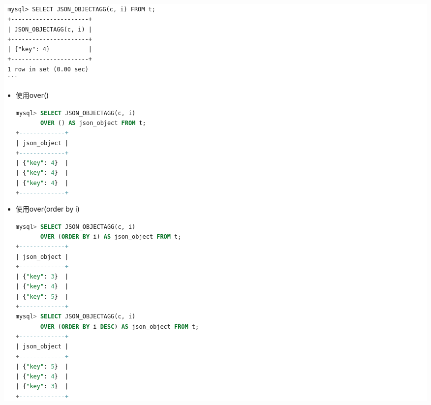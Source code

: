      mysql> SELECT JSON_OBJECTAGG(c, i) FROM t;
     +----------------------+
     | JSON_OBJECTAGG(c, i) |
     +----------------------+
     | {"key": 4}           |
     +----------------------+
     1 row in set (0.00 sec)
     ```

   - 使用over()

     ```sql
     mysql> SELECT JSON_OBJECTAGG(c, i)
            OVER () AS json_object FROM t;
     +-------------+
     | json_object |
     +-------------+
     | {"key": 4}  |
     | {"key": 4}  |
     | {"key": 4}  |
     +-------------+
     ```

   - 使用over(order by i)

     ```sql
     mysql> SELECT JSON_OBJECTAGG(c, i)
            OVER (ORDER BY i) AS json_object FROM t;
     +-------------+
     | json_object |
     +-------------+
     | {"key": 3}  |
     | {"key": 4}  |
     | {"key": 5}  |
     +-------------+
     mysql> SELECT JSON_OBJECTAGG(c, i)
            OVER (ORDER BY i DESC) AS json_object FROM t;
     +-------------+
     | json_object |
     +-------------+
     | {"key": 5}  |
     | {"key": 4}  |
     | {"key": 3}  |
     +-------------+
     ```
